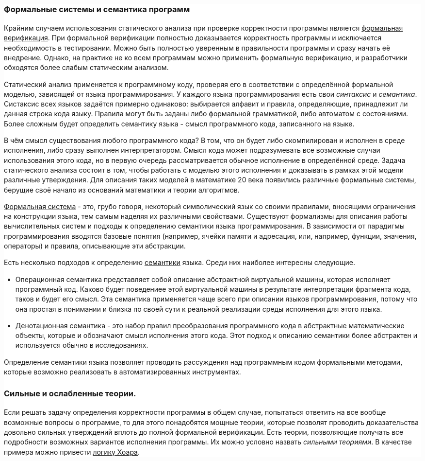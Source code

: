 ### Формальные системы и семантика программ

Крайним случаем использования статического анализа при проверке корректности программы является [формальная верификация](https://ru.wikipedia.org/wiki/%D0%A4%D0%BE%D1%80%D0%BC%D0%B0%D0%BB%D1%8C%D0%BD%D0%B0%D1%8F_%D0%B2%D0%B5%D1%80%D0%B8%D1%84%D0%B8%D0%BA%D0%B0%D1%86%D0%B8%D1%8F). При формальной верификации полностью доказывается корректность программы и исключается необходимость в тестировании. Можно быть полностью уверенным в правильности программы и сразу начать её внедрение. Однако, на практике не ко всем программам можно применить формальную верификацию, и разработчики обходятся более слабым статическим анализом.

Статический анализ применяется к программному коду, проверяя его в соответствии с определённой формальной моделью, зависящей от языка программирования. У каждого языка программирования есть свои _синтаксис_ и _семантика_. Систаксис всех языков задаётся примерно одинаково: выбирается алфавит и правила, определяющие, принадлежит ли данная строка кода языку. Правила могут быть заданы либо формальной грамматикой, либо автоматом с состояниями. Более сложным будет определить семантику языка - смысл программного кода, записанного на языке.

В чём смысл существования любого программного кода? В том, что он будет либо скомпилирован и исполнен в среде исполнения, либо сразу выполнен интерпретатором. Смысл кода может подразумевать все возможные случаи использования этого кода, но в первую очередь рассматривается обычное исполнение в определённой среде. Задача статического анализа состоит в том, чтобы работать с моделью этого исполнения и доказывать в рамках этой модели различные утверждения. Для описания таких моделей в математике 20 века появились различные формальные системы, берущие своё начало из оснований математики и теории алгоритмов.

[Формальная система](https://ru.wikipedia.org/wiki/%D0%A4%D0%BE%D1%80%D0%BC%D0%B0%D0%BB%D1%8C%D0%BD%D0%B0%D1%8F_%D1%81%D0%B8%D1%81%D1%82%D0%B5%D0%BC%D0%B0) - это, грубо говоря, некоторый символический язык со своими правилами, вносящими ограничения на конструкции языка, тем самым наделяя их различными свойствами. Существуют формализмы для описания работы вычислительных систем и подходы к определению семантики языка программирования. В зависимости от парадигмы программирования вводятся базовые понятия (например, ячейки памяти и адресация, или, например, функции, значения, операторы) и правила, описывающие эти абстракции.

Есть несколько подходов к определению [семантики](https://ru.wikipedia.org/wiki/%D0%A1%D0%B5%D0%BC%D0%B0%D0%BD%D1%82%D0%B8%D0%BA%D0%B0_(%D0%BF%D1%80%D0%BE%D0%B3%D1%80%D0%B0%D0%BC%D0%BC%D0%B8%D1%80%D0%BE%D0%B2%D0%B0%D0%BD%D0%B8%D0%B5)) языка. Среди них наиболее интересны следующие.

* Операционная семантика представляет собой описание абстрактной виртуальной машины, которая исполняет программный код. Каково будет поведениее этой виртуальной машины в результате интерпретации фрагмента кода, таков и будет его смысл. Эта семантика применяется чаще всего при описании языков программирования, потому что она простая в понимании и близка по своей сути к реальной реализации среды исполнения для этого языка.

* Денотационная семантика - это набор правил преобразования программного кода в абстрактные математические объекты, которые и обозначают смысл исполнения этого кода. Этот подход к описанию семантики более абстрактен и используется обычно в исследованиях.

Определение семантики языка позволяет проводить рассуждения над программным кодом формальными методами, которые возможно реализовать в автоматизированных инструментах.

### Сильные и ослабленные теории.

Если решать задачу определения корректности программы в общем случае, попытаться ответить на все вообще возможные вопросы о программе, то для этого понадобятся мощные теории, которые позволят проводить доказательства довольно сильных утверждений вплоть до полной формальной верификации. Есть теории, позволяющие получать все подробности возможных вариантов исполнения программы. Их можно условно назвать _сильными теориями_. В качестве примера можно привести [логику Хоара](https://ru.wikipedia.org/wiki/%D0%9B%D0%BE%D0%B3%D0%B8%D0%BA%D0%B0_%D0%A5%D0%BE%D0%B0%D1%80%D0%B0).
